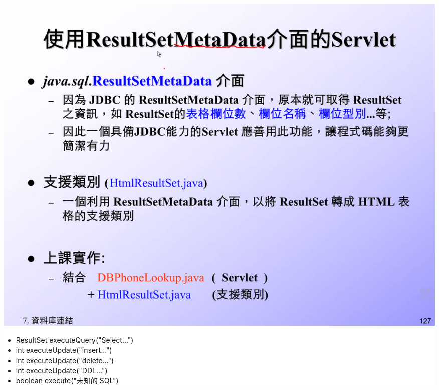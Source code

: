 <p><img src='./image/05-13_22_p127.png'></p>

- ResultSet executeQuery("Select...")
- int executeUpdate("insert...")
- int executeUpdate("delete...")
- int executeUpdate("DDL...")
- boolean execute("未知的 SQL")
